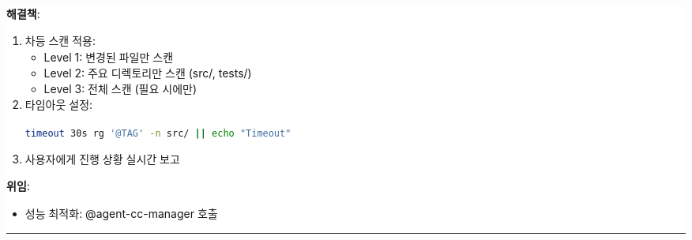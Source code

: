 **해결책**:
1. 차등 스캔 적용:
   - Level 1: 변경된 파일만 스캔
   - Level 2: 주요 디렉토리만 스캔 (src/, tests/)
   - Level 3: 전체 스캔 (필요 시에만)
2. 타임아웃 설정:
   ```bash
   timeout 30s rg '@TAG' -n src/ || echo "Timeout"
   ```
3. 사용자에게 진행 상황 실시간 보고

**위임**:
- 성능 최적화: @agent-cc-manager 호출

---
